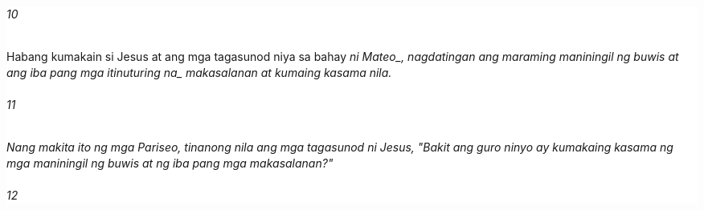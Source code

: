 





###### 10 










Habang kumakain si Jesus at ang mga tagasunod niya sa bahay <i class="trans-change">ni Mateo_, nagdatingan ang maraming maniningil ng buwis at ang <i class="trans-change">iba pang mga itinuturing na_ makasalanan at kumaing kasama nila. 





















###### 11 










Nang makita ito ng mga Pariseo, tinanong nila ang mga tagasunod ni Jesus, "Bakit ang guro ninyo ay kumakaing kasama ng mga maniningil ng buwis at ng iba pang mga makasalanan?" 





















###### 12 









